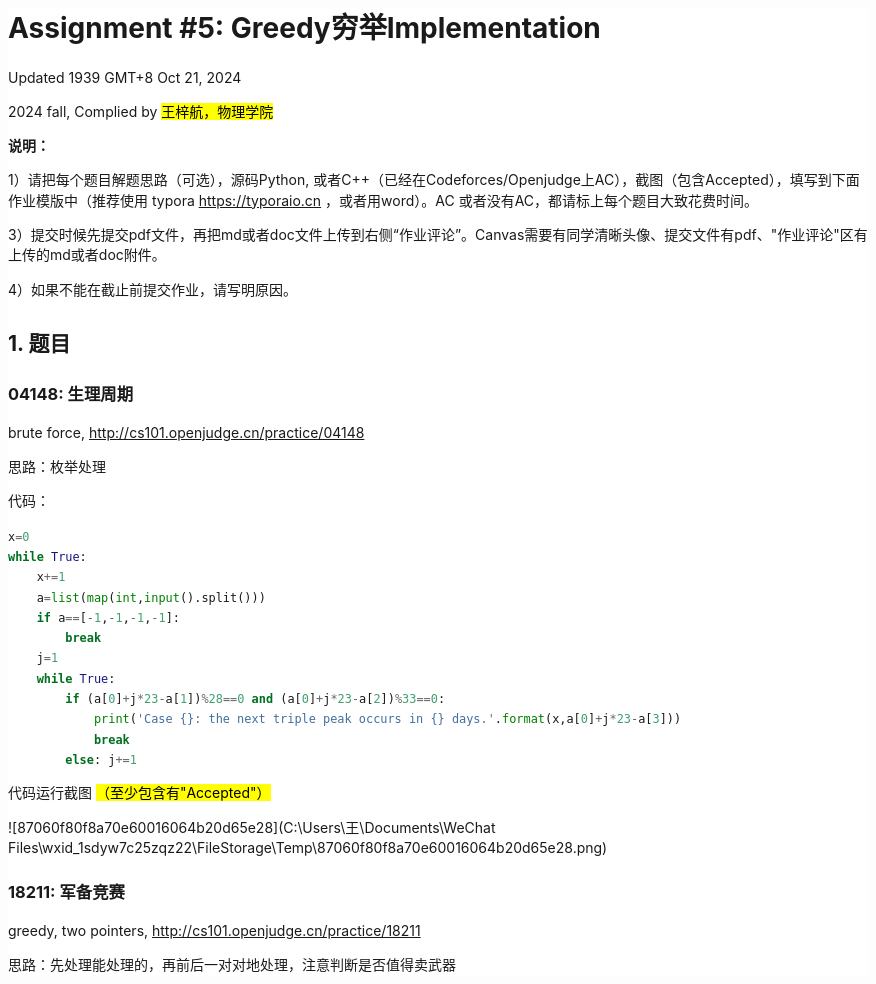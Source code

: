 # Assignment #5: Greedy穷举Implementation

Updated 1939 GMT+8 Oct 21, 2024

2024 fall, Complied by <mark>王梓航，物理学院</mark>



**说明：**

1）请把每个题目解题思路（可选），源码Python, 或者C++（已经在Codeforces/Openjudge上AC），截图（包含Accepted），填写到下面作业模版中（推荐使用 typora https://typoraio.cn ，或者用word）。AC 或者没有AC，都请标上每个题目大致花费时间。

3）提交时候先提交pdf文件，再把md或者doc文件上传到右侧“作业评论”。Canvas需要有同学清晰头像、提交文件有pdf、"作业评论"区有上传的md或者doc附件。

4）如果不能在截止前提交作业，请写明原因。



## 1. 题目

### 04148: 生理周期

brute force, http://cs101.openjudge.cn/practice/04148

思路：枚举处理



代码：

```python
x=0
while True:
    x+=1
    a=list(map(int,input().split()))
    if a==[-1,-1,-1,-1]:
        break
    j=1
    while True:
        if (a[0]+j*23-a[1])%28==0 and (a[0]+j*23-a[2])%33==0:
            print('Case {}: the next triple peak occurs in {} days.'.format(x,a[0]+j*23-a[3]))
            break
        else: j+=1
```



代码运行截图 <mark>（至少包含有"Accepted"）</mark>

![87060f80f8a70e60016064b20d65e28](C:\Users\王\Documents\WeChat Files\wxid_1sdyw7c25zqz22\FileStorage\Temp\87060f80f8a70e60016064b20d65e28.png)



### 18211: 军备竞赛

greedy, two pointers, http://cs101.openjudge.cn/practice/18211

思路：先处理能处理的，再前后一对对地处理，注意判断是否值得卖武器
